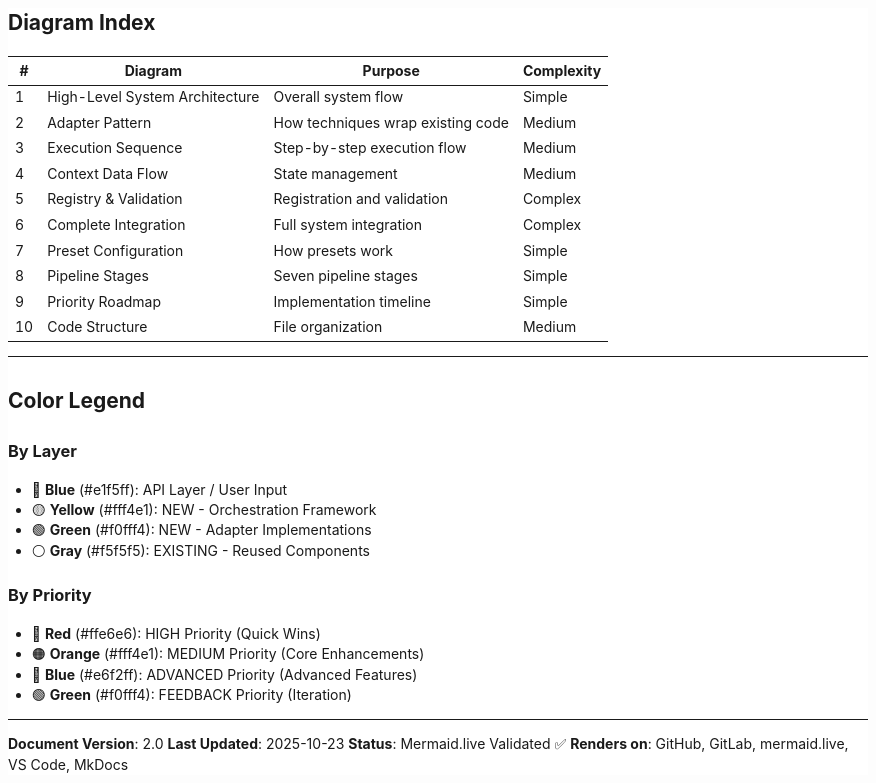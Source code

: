 ## Diagram Index

| # | Diagram | Purpose | Complexity |
|---|---------|---------|------------|
| 1 | High-Level System Architecture | Overall system flow | Simple |
| 2 | Adapter Pattern | How techniques wrap existing code | Medium |
| 3 | Execution Sequence | Step-by-step execution flow | Medium |
| 4 | Context Data Flow | State management | Medium |
| 5 | Registry & Validation | Registration and validation | Complex |
| 6 | Complete Integration | Full system integration | Complex |
| 7 | Preset Configuration | How presets work | Simple |
| 8 | Pipeline Stages | Seven pipeline stages | Simple |
| 9 | Priority Roadmap | Implementation timeline | Simple |
| 10 | Code Structure | File organization | Medium |

---

## Color Legend

### By Layer
- 🔵 **Blue** (#e1f5ff): API Layer / User Input
- 🟡 **Yellow** (#fff4e1): NEW - Orchestration Framework
- 🟢 **Green** (#f0fff4): NEW - Adapter Implementations
- ⚪ **Gray** (#f5f5f5): EXISTING - Reused Components

### By Priority
- 🔴 **Red** (#ffe6e6): HIGH Priority (Quick Wins)
- 🟠 **Orange** (#fff4e1): MEDIUM Priority (Core Enhancements)
- 🔵 **Blue** (#e6f2ff): ADVANCED Priority (Advanced Features)
- 🟢 **Green** (#f0fff4): FEEDBACK Priority (Iteration)

---

**Document Version**: 2.0
**Last Updated**: 2025-10-23
**Status**: Mermaid.live Validated ✅
**Renders on**: GitHub, GitLab, mermaid.live, VS Code, MkDocs
